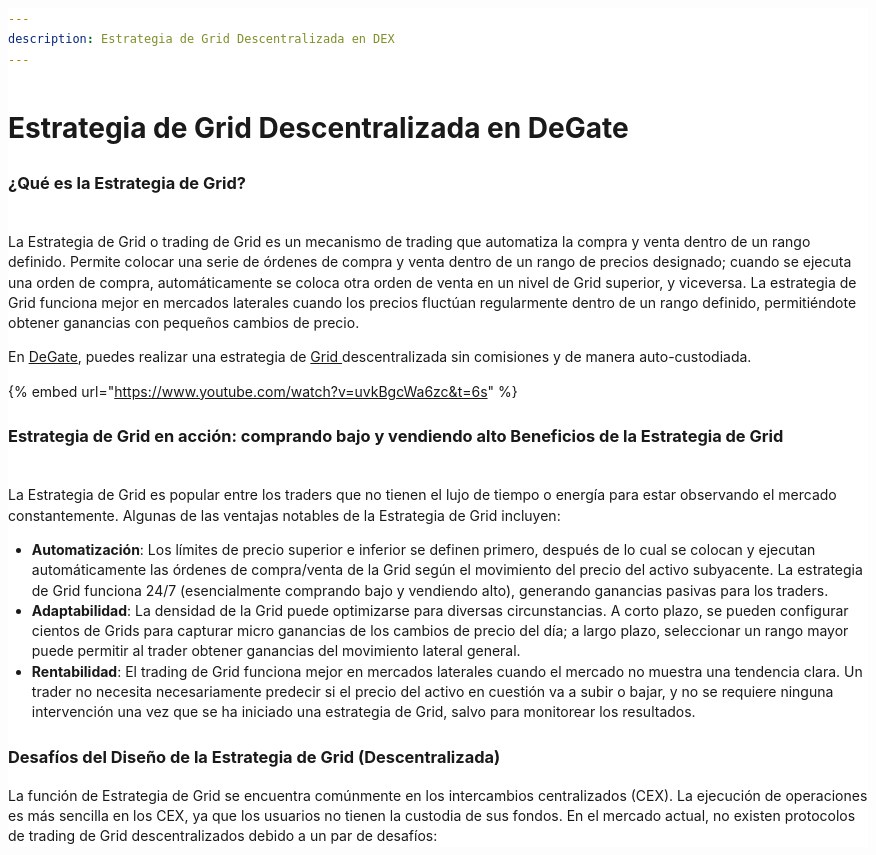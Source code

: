 ```yaml
---
description: Estrategia de Grid Descentralizada en DEX
---
```


# Estrategia de Grid Descentralizada en DeGate

### ¿Qué es la Estrategia de Grid?

\
La Estrategia de Grid o trading de Grid es un mecanismo de trading que automatiza la compra y venta dentro de un rango definido. Permite colocar una serie de órdenes de compra y venta dentro de un rango de precios designado; cuando se ejecuta una orden de compra, automáticamente se coloca otra orden de venta en un nivel de Grid superior, y viceversa. La estrategia de Grid funciona mejor en mercados laterales cuando los precios fluctúan regularmente dentro de un rango definido, permitiéndote obtener ganancias con pequeños cambios de precio.

En [DeGate](https://app.degate.com/?utm_source=dcaguidebook), puedes realizar una estrategia de [Grid ](https://app.degate.com/en/grid/USDC/ETH/?utm_source=gridguidebook)descentralizada sin comisiones y de manera auto-custodiada.

{% embed url="https://www.youtube.com/watch?v=uvkBgcWa6zc&t=6s" %}



### Estrategia de Grid en acción: comprando bajo y vendiendo alto Beneficios de la Estrategia de Grid

\
La Estrategia de Grid es popular entre los traders que no tienen el lujo de tiempo o energía para estar observando el mercado constantemente. Algunas de las ventajas notables de la Estrategia de Grid incluyen:

* **Automatización**: Los límites de precio superior e inferior se definen primero, después de lo cual se colocan y ejecutan automáticamente las órdenes de compra/venta de la Grid según el movimiento del precio del activo subyacente. La estrategia de Grid funciona 24/7 (esencialmente comprando bajo y vendiendo alto), generando ganancias pasivas para los traders.
* **Adaptabilidad**: La densidad de la Grid puede optimizarse para diversas circunstancias. A corto plazo, se pueden configurar cientos de Grids para capturar micro ganancias de los cambios de precio del día; a largo plazo, seleccionar un rango mayor puede permitir al trader obtener ganancias del movimiento lateral general.
* **Rentabilidad**: El trading de Grid funciona mejor en mercados laterales cuando el mercado no muestra una tendencia clara. Un trader no necesita necesariamente predecir si el precio del activo en cuestión va a subir o bajar, y no se requiere ninguna intervención una vez que se ha iniciado una estrategia de Grid, salvo para monitorear los resultados.

### Desafíos del Diseño de la Estrategia de Grid (Descentralizada) 

La función de Estrategia de Grid se encuentra comúnmente en los intercambios centralizados (CEX). La ejecución de operaciones es más sencilla en los CEX, ya que los usuarios no tienen la custodia de sus fondos. En el mercado actual, no existen protocolos de trading de Grid descentralizados debido a un par de desafíos:
